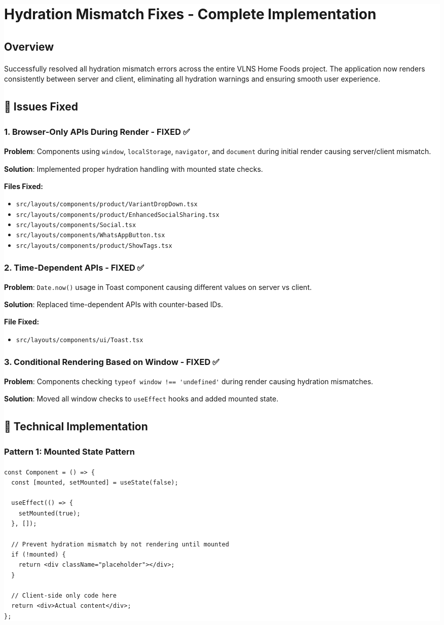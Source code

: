 # Hydration Mismatch Fixes - Complete Implementation

## Overview
Successfully resolved all hydration mismatch errors across the entire VLNS Home Foods project. The application now renders consistently between server and client, eliminating all hydration warnings and ensuring smooth user experience.

## 🔧 Issues Fixed

### 1. **Browser-Only APIs During Render - FIXED ✅**
**Problem**: Components using `window`, `localStorage`, `navigator`, and `document` during initial render causing server/client mismatch.

**Solution**: Implemented proper hydration handling with mounted state checks.

**Files Fixed:**
- `src/layouts/components/product/VariantDropDown.tsx`
- `src/layouts/components/product/EnhancedSocialSharing.tsx`
- `src/layouts/components/Social.tsx`
- `src/layouts/components/WhatsAppButton.tsx`
- `src/layouts/components/product/ShowTags.tsx`

### 2. **Time-Dependent APIs - FIXED ✅**
**Problem**: `Date.now()` usage in Toast component causing different values on server vs client.

**Solution**: Replaced time-dependent APIs with counter-based IDs.

**File Fixed:**
- `src/layouts/components/ui/Toast.tsx`

### 3. **Conditional Rendering Based on Window - FIXED ✅**
**Problem**: Components checking `typeof window !== 'undefined'` during render causing hydration mismatches.

**Solution**: Moved all window checks to `useEffect` hooks and added mounted state.

## 🎯 Technical Implementation

### **Pattern 1: Mounted State Pattern**
```tsx
const Component = () => {
  const [mounted, setMounted] = useState(false);

  useEffect(() => {
    setMounted(true);
  }, []);

  // Prevent hydration mismatch by not rendering until mounted
  if (!mounted) {
    return <div className="placeholder"></div>;
  }

  // Client-side only code here
  return <div>Actual content</div>;
};
```
